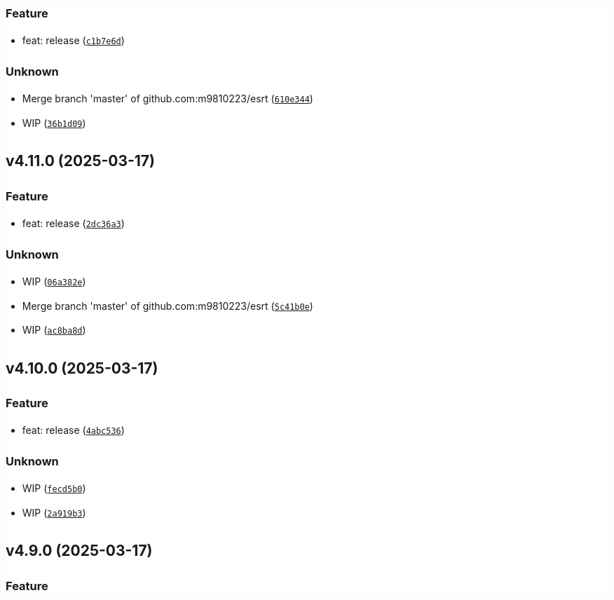 ### Feature

* feat: release ([`c1b7e6d`](https://github.com/m9810223/esrt/commit/c1b7e6d21b10466ffc98d88e05fc67d5cedc4511))

### Unknown

* Merge branch &#39;master&#39; of github.com:m9810223/esrt ([`610e344`](https://github.com/m9810223/esrt/commit/610e34467e36f873030e39e31356aeccf4371946))

* WIP ([`36b1d09`](https://github.com/m9810223/esrt/commit/36b1d09c8d6e47e00a1e02b546831945217ced41))


## v4.11.0 (2025-03-17)

### Feature

* feat: release ([`2dc36a3`](https://github.com/m9810223/esrt/commit/2dc36a3e053bcfd4c218654b2d1a0954661f8f29))

### Unknown

* WIP ([`06a382e`](https://github.com/m9810223/esrt/commit/06a382e7398547baa6818f0624c90c83c9999a30))

* Merge branch &#39;master&#39; of github.com:m9810223/esrt ([`5c41b0e`](https://github.com/m9810223/esrt/commit/5c41b0e8720b3a6c45bf795bc58b1b6c74a0ad51))

* WIP ([`ac8ba8d`](https://github.com/m9810223/esrt/commit/ac8ba8d41cd83616b61ea6f1bd589cb946c846d6))


## v4.10.0 (2025-03-17)

### Feature

* feat: release ([`4abc536`](https://github.com/m9810223/esrt/commit/4abc5366524ed90886cc0009460996313c41d7f3))

### Unknown

* WIP ([`fecd5b0`](https://github.com/m9810223/esrt/commit/fecd5b04e41d54560b731a7ad0ab5f95888a0a5c))

* WIP ([`2a919b3`](https://github.com/m9810223/esrt/commit/2a919b3ab5b69b8628cc671d80332ecdc8deb198))


## v4.9.0 (2025-03-17)

### Feature
